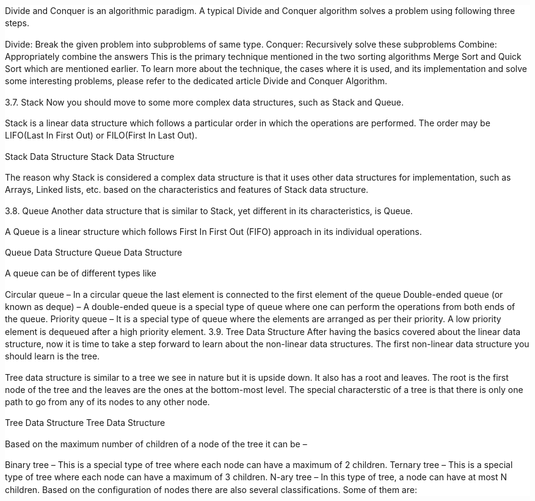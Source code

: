 Divide and Conquer is an algorithmic paradigm. A typical Divide and Conquer algorithm solves a problem using following three steps.

Divide: Break the given problem into subproblems of same type.
Conquer: Recursively solve these subproblems
Combine: Appropriately combine the answers
This is the primary technique mentioned in the two sorting algorithms Merge Sort and Quick Sort which are mentioned earlier. To learn more about the technique, the cases where it is used, and its implementation and solve some interesting problems, please refer to the dedicated article Divide and Conquer Algorithm.

3.7. Stack
Now you should move to some more complex data structures, such as Stack and Queue. 

Stack is a linear data structure which follows a particular order in which the operations are performed. The order may be LIFO(Last In First Out) or FILO(First In Last Out).

Stack Data Structure
Stack Data Structure

The reason why Stack is considered a complex data structure is that it uses other data structures for implementation, such as Arrays, Linked lists, etc. based on the characteristics and features of Stack data structure.

3.8. Queue
Another data structure that is similar to Stack, yet different in its characteristics, is Queue.

A Queue is a linear structure which follows First In First Out (FIFO) approach in its individual operations.

Queue Data Structure
Queue Data Structure

A queue can be of different types like 

Circular queue – In a circular queue the last element is connected to the first element of the queue
Double-ended queue (or known as deque) – A double-ended queue is a special type of queue where one can perform the operations from both ends of the queue.
Priority queue – It is a special type of queue where the elements are arranged as per their priority. A low priority element is dequeued after a high priority element.
3.9. Tree Data Structure
After having the basics covered about the linear data structure, now it is time to take a step forward to learn about the non-linear data structures. The first non-linear data structure you should learn is the tree. 

Tree data structure is similar to a tree we see in nature but it is upside down. It also has a root and leaves. The root is the first node of the tree and the leaves are the ones at the bottom-most level. The special characterstic of a tree is that there is only one path to go from any of its nodes to any other node.

Tree Data Structure
Tree Data Structure

Based on the maximum number of children of a node of the tree it can be – 

Binary tree – This is a special type of tree where each node can have a maximum of 2 children.
Ternary tree – This is a special type of tree where each node can have a maximum of 3 children.
N-ary tree – In this type of tree, a node can have at most N children.
Based on the configuration of nodes there are also several classifications. Some of them are:
